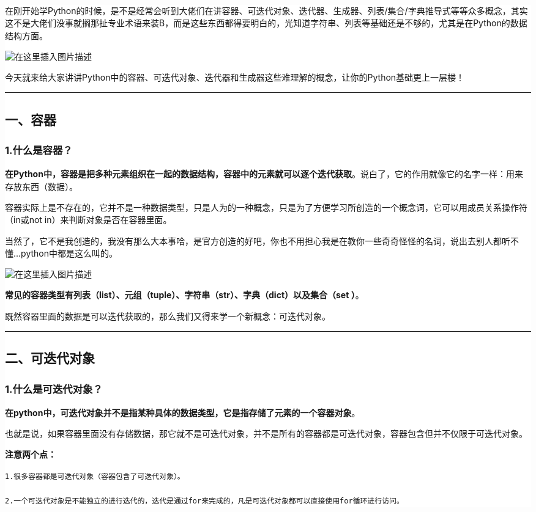 在刚开始学Python的时候，是不是经常会听到大佬们在讲容器、可迭代对象、迭代器、生成器、列表/集合/字典推导式等等众多概念，其实这不是大佬们没事就搁那扯专业术语来装B，而是这些东西都得要明白的，光知道字符串、列表等基础还是不够的，尤其是在Python的数据结构方面。

![在这里插入图片描述](https://img-blog.csdnimg.cn/2ba410ec78c64b2d96bcfd183fac5018.jpg#pic_center)


今天就来给大家讲讲Python中的容器、可迭代对象、迭代器和生成器这些难理解的概念，让你的Python基础更上一层楼！



------

## 一、容器

### 1.什么是容器？

**在Python中，容器是把多种元素组织在一起的数据结构，容器中的元素就可以逐个迭代获取**。说白了，它的作用就像它的名字一样：用来存放东西（数据）。



容器实际上是不存在的，它并不是一种数据类型，只是人为的一种概念，只是为了方便学习所创造的一个概念词，它可以用成员关系操作符（in或not in）来判断对象是否在容器里面。



当然了，它不是我创造的，我没有那么大本事哈，是官方创造的好吧，你也不用担心我是在教你一些奇奇怪怪的名词，说出去别人都听不懂...python中都是这么叫的。


![在这里插入图片描述](https://img-blog.csdnimg.cn/4e65de7e7d4f41eba25846e6ef57e294.jpg#pic_center)




**常见的容器类型有列表（list）、元组（tuple）、字符串（str）、字典（dict）以及集合（set ）**。



既然容器里面的数据是可以迭代获取的，那么我们又得来学一个新概念：可迭代对象。



------

## 二、可迭代对象

### 1.什么是可迭代对象？

**在python中，可迭代对象并不是指某种具体的数据类型，它是指存储了元素的一个容器对象**。



也就是说，如果容器里面没有存储数据，那它就不是可迭代对象，并不是所有的容器都是可迭代对象，容器包含但并不仅限于可迭代对象。



**注意两个点：**

~~~
1.很多容器都是可迭代对象（容器包含了可迭代对象）。

2.一个可迭代对象是不能独立的进行迭代的，迭代是通过for来完成的，凡是可迭代对象都可以直接使用for循环进行访问。
~~~


